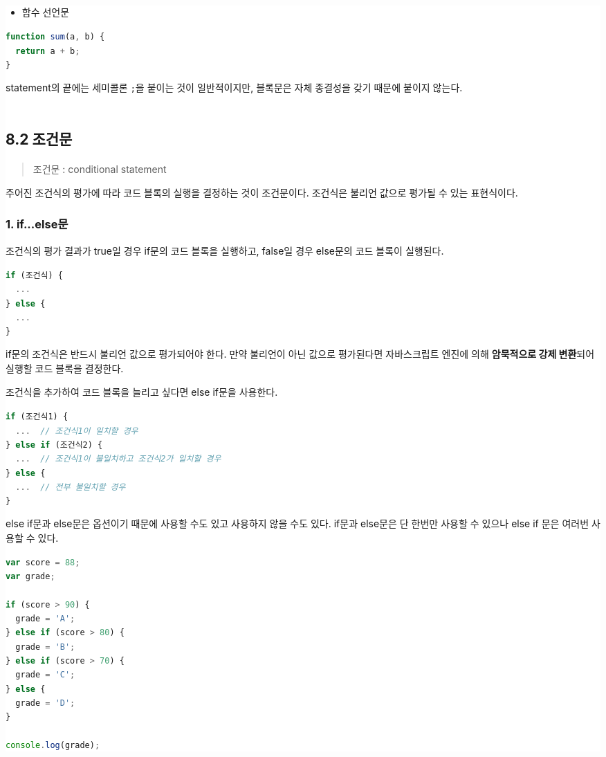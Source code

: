 - 함수 선언문

```js
function sum(a, b) {
  return a + b;
}
```

statement의 끝에는 세미콜론 `;`을 붙이는 것이 일반적이지만, 블록문은 자체 종결성을 갖기 때문에 붙이지 않는다.
<br /><br />

## 8.2 조건문

> 조건문 : conditional statement

주어진 조건식의 평가에 따라 코드 블록의 실행을 결정하는 것이 조건문이다. 조건식은 불리언 값으로 평가될 수 있는 표현식이다.

### 1. if...else문

조건식의 평가 결과가 true일 경우 if문의 코드 블록을 실행하고, false일 경우 else문의 코드 블록이 실행된다.

```js
if (조건식) {
  ...
} else {
  ...
}
```

if문의 조건식은 반드시 불리언 값으로 평가되어야 한다. 만약 불리언이 아닌 값으로 평가된다면 자바스크립트 엔진에 의해 **암묵적으로 강제 변환**되어 실행할 코드 블록을 결정한다.

조건식을 추가하여 코드 블록을 늘리고 싶다면 else if문을 사용한다.

```js
if (조건식1) {
  ...  // 조건식1이 일치할 경우
} else if (조건식2) {
  ...  // 조건식1이 불일치하고 조건식2가 일치할 경우
} else {
  ...  // 전부 불일치할 경우
}
```

else if문과 else문은 옵션이기 때문에 사용할 수도 있고 사용하지 않을 수도 있다. if문과 else문은 단 한번만 사용할 수 있으나 else if 문은 여러번 사용할 수 있다.

```js
var score = 88;
var grade;

if (score > 90) {
  grade = 'A';
} else if (score > 80) {
  grade = 'B';
} else if (score > 70) {
  grade = 'C';
} else {
  grade = 'D';
}

console.log(grade);
```
